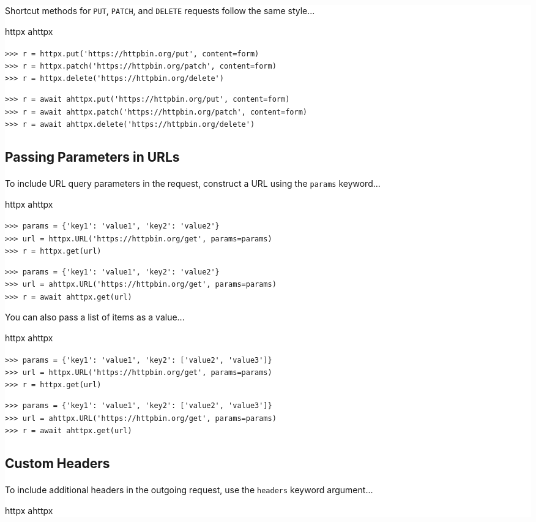 Shortcut methods for `PUT`, `PATCH`, and `DELETE` requests follow the same style...

<div class="tabs"><a onclick="httpx()" class="httpx">httpx</a> <a onclick="ahttpx()" class="ahttpx hidden">ahttpx</a></div>

```{ .python .httpx }
>>> r = httpx.put('https://httpbin.org/put', content=form)
>>> r = httpx.patch('https://httpbin.org/patch', content=form)
>>> r = httpx.delete('https://httpbin.org/delete')
```

```{ .python .ahttpx .hidden }
>>> r = await ahttpx.put('https://httpbin.org/put', content=form)
>>> r = await ahttpx.patch('https://httpbin.org/patch', content=form)
>>> r = await ahttpx.delete('https://httpbin.org/delete')
```

## Passing Parameters in URLs

To include URL query parameters in the request, construct a URL using the `params` keyword...

<div class="tabs"><a onclick="httpx()" class="httpx">httpx</a> <a onclick="ahttpx()" class="ahttpx hidden">ahttpx</a></div>

```{ .python .httpx }
>>> params = {'key1': 'value1', 'key2': 'value2'}
>>> url = httpx.URL('https://httpbin.org/get', params=params)
>>> r = httpx.get(url)
```

```{ .python .ahttpx .hidden }
>>> params = {'key1': 'value1', 'key2': 'value2'}
>>> url = ahttpx.URL('https://httpbin.org/get', params=params)
>>> r = await ahttpx.get(url)
```

You can also pass a list of items as a value...

<div class="tabs"><a onclick="httpx()" class="httpx">httpx</a> <a onclick="ahttpx()" class="ahttpx hidden">ahttpx</a></div>

```{ .python .httpx }
>>> params = {'key1': 'value1', 'key2': ['value2', 'value3']}
>>> url = httpx.URL('https://httpbin.org/get', params=params)
>>> r = httpx.get(url)
```

```{ .python .ahttpx .hidden }
>>> params = {'key1': 'value1', 'key2': ['value2', 'value3']}
>>> url = ahttpx.URL('https://httpbin.org/get', params=params)
>>> r = await ahttpx.get(url)
```

## Custom Headers

To include additional headers in the outgoing request, use the `headers` keyword argument...

<div class="tabs"><a onclick="httpx()" class="httpx">httpx</a> <a onclick="ahttpx()" class="ahttpx hidden">ahttpx</a></div>
